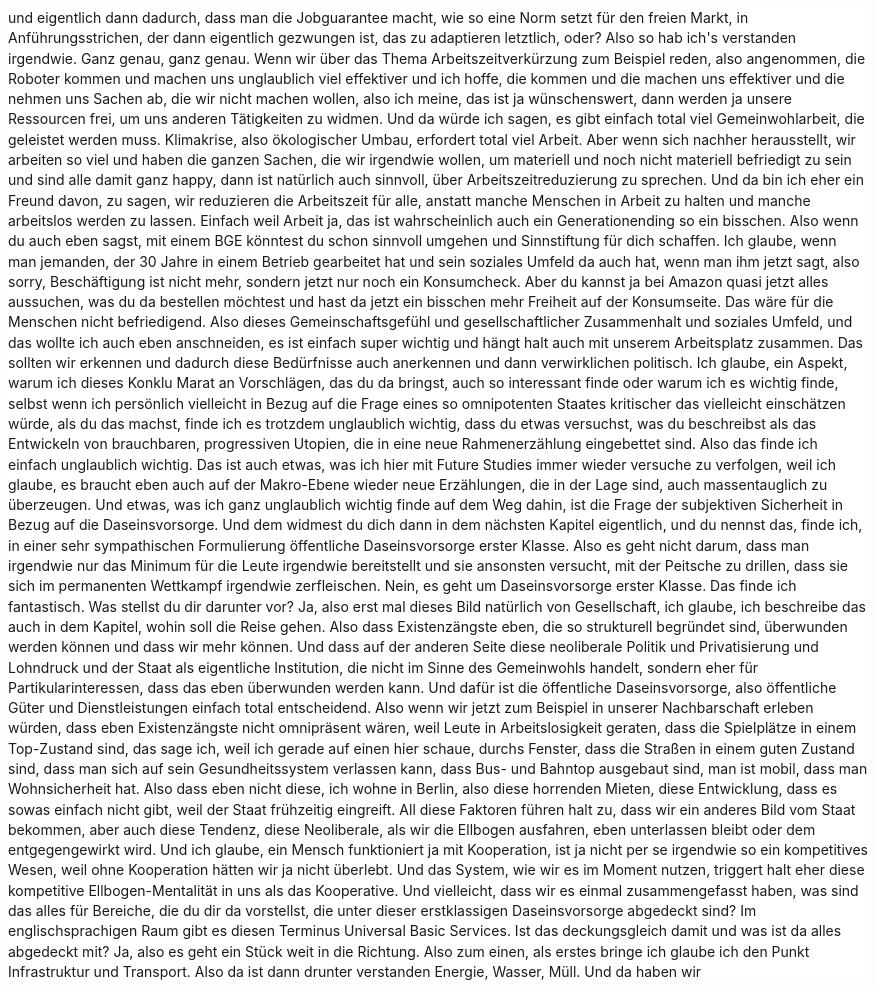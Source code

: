 und eigentlich dann dadurch, dass man die Jobguarantee macht, wie so eine Norm setzt für den freien Markt, in Anführungsstrichen, der dann eigentlich gezwungen ist, das zu adaptieren letztlich, oder? Also so hab ich's verstanden irgendwie. Ganz genau, ganz genau. Wenn wir über das Thema Arbeitszeitverkürzung zum Beispiel reden, also angenommen, die Roboter kommen und machen uns unglaublich viel effektiver und ich hoffe, die kommen und die machen uns effektiver und die nehmen uns Sachen ab, die wir nicht machen wollen, also ich meine, das ist ja wünschenswert, dann werden ja unsere Ressourcen frei, um uns anderen Tätigkeiten zu widmen. Und da würde ich sagen, es gibt einfach total viel Gemeinwohlarbeit, die geleistet werden muss. Klimakrise, also ökologischer Umbau, erfordert total viel Arbeit. Aber wenn sich nachher herausstellt, wir arbeiten so viel und haben die ganzen Sachen, die wir irgendwie wollen, um materiell und noch nicht materiell befriedigt zu sein und sind alle damit ganz happy, dann ist natürlich auch sinnvoll, über Arbeitszeitreduzierung zu sprechen. Und da bin ich eher ein Freund davon, zu sagen, wir reduzieren die Arbeitszeit für alle, anstatt manche Menschen in Arbeit zu halten und manche arbeitslos werden zu lassen. Einfach weil Arbeit ja, das ist wahrscheinlich auch ein Generationending so ein bisschen. Also wenn du auch eben sagst, mit einem BGE könntest du schon sinnvoll umgehen und Sinnstiftung für dich schaffen. Ich glaube, wenn man jemanden, der 30 Jahre in einem Betrieb gearbeitet hat und sein soziales Umfeld da auch hat, wenn man ihm jetzt sagt, also sorry, Beschäftigung ist nicht mehr, sondern jetzt nur noch ein Konsumcheck. Aber du kannst ja bei Amazon quasi jetzt alles aussuchen, was du da bestellen möchtest und hast da jetzt ein bisschen mehr Freiheit auf der Konsumseite. Das wäre für die Menschen nicht befriedigend. Also dieses Gemeinschaftsgefühl und gesellschaftlicher Zusammenhalt und soziales Umfeld, und das wollte ich auch eben anschneiden, es ist einfach super wichtig und hängt halt auch mit unserem Arbeitsplatz zusammen. Das sollten wir erkennen und dadurch diese Bedürfnisse auch anerkennen und dann verwirklichen politisch. Ich glaube, ein Aspekt, warum ich dieses Konklu Marat an Vorschlägen, das du da bringst, auch so interessant finde oder warum ich es wichtig finde, selbst wenn ich persönlich vielleicht in Bezug auf die Frage eines so omnipotenten Staates kritischer das vielleicht einschätzen würde, als du das machst, finde ich es trotzdem unglaublich wichtig, dass du etwas versuchst, was du beschreibst als das Entwickeln von brauchbaren, progressiven Utopien, die in eine neue Rahmenerzählung eingebettet sind. Also das finde ich einfach unglaublich wichtig. Das ist auch etwas, was ich hier mit Future Studies immer wieder versuche zu verfolgen, weil ich glaube, es braucht eben auch auf der Makro-Ebene wieder neue Erzählungen, die in der Lage sind, auch massentauglich zu überzeugen. Und etwas, was ich ganz unglaublich wichtig finde auf dem Weg dahin, ist die Frage der subjektiven Sicherheit in Bezug auf die Daseinsvorsorge. Und dem widmest du dich dann in dem nächsten Kapitel eigentlich, und du nennst das, finde ich, in einer sehr sympathischen Formulierung öffentliche Daseinsvorsorge erster Klasse. Also es geht nicht darum, dass man irgendwie nur das Minimum für die Leute irgendwie bereitstellt und sie ansonsten versucht, mit der Peitsche zu drillen, dass sie sich im permanenten Wettkampf irgendwie zerfleischen. Nein, es geht um Daseinsvorsorge erster Klasse. Das finde ich fantastisch. Was stellst du dir darunter vor? Ja, also erst mal dieses Bild natürlich von Gesellschaft, ich glaube, ich beschreibe das auch in dem Kapitel, wohin soll die Reise gehen. Also dass Existenzängste eben, die so strukturell begründet sind, überwunden werden können und dass wir mehr können. Und dass auf der anderen Seite diese neoliberale Politik und Privatisierung und Lohndruck und der Staat als eigentliche Institution, die nicht im Sinne des Gemeinwohls handelt, sondern eher für Partikularinteressen, dass das eben überwunden werden kann. Und dafür ist die öffentliche Daseinsvorsorge, also öffentliche Güter und Dienstleistungen einfach total entscheidend. Also wenn wir jetzt zum Beispiel in unserer Nachbarschaft erleben würden, dass eben Existenzängste nicht omnipräsent wären, weil Leute in Arbeitslosigkeit geraten, dass die Spielplätze in einem Top-Zustand sind, das sage ich, weil ich gerade auf einen hier schaue, durchs Fenster, dass die Straßen in einem guten Zustand sind, dass man sich auf sein Gesundheitssystem verlassen kann, dass Bus- und Bahntop ausgebaut sind, man ist mobil, dass man Wohnsicherheit hat. Also dass eben nicht diese, ich wohne in Berlin, also diese horrenden Mieten, diese Entwicklung, dass es sowas einfach nicht gibt, weil der Staat frühzeitig eingreift. All diese Faktoren führen halt zu, dass wir ein anderes Bild vom Staat bekommen, aber auch diese Tendenz, diese Neoliberale, als wir die Ellbogen ausfahren, eben unterlassen bleibt oder dem entgegengewirkt wird. Und ich glaube, ein Mensch funktioniert ja mit Kooperation, ist ja nicht per se irgendwie so ein kompetitives Wesen, weil ohne Kooperation hätten wir ja nicht überlebt. Und das System, wie wir es im Moment nutzen, triggert halt eher diese kompetitive Ellbogen-Mentalität in uns als das Kooperative. Und vielleicht, dass wir es einmal zusammengefasst haben, was sind das alles für Bereiche, die du dir da vorstellst, die unter dieser erstklassigen Daseinsvorsorge abgedeckt sind? Im englischsprachigen Raum gibt es diesen Terminus Universal Basic Services. Ist das deckungsgleich damit und was ist da alles abgedeckt mit? Ja, also es geht ein Stück weit in die Richtung. Also zum einen, als erstes bringe ich glaube ich den Punkt Infrastruktur und Transport. Also da ist dann drunter verstanden Energie, Wasser, Müll. Und da haben wir